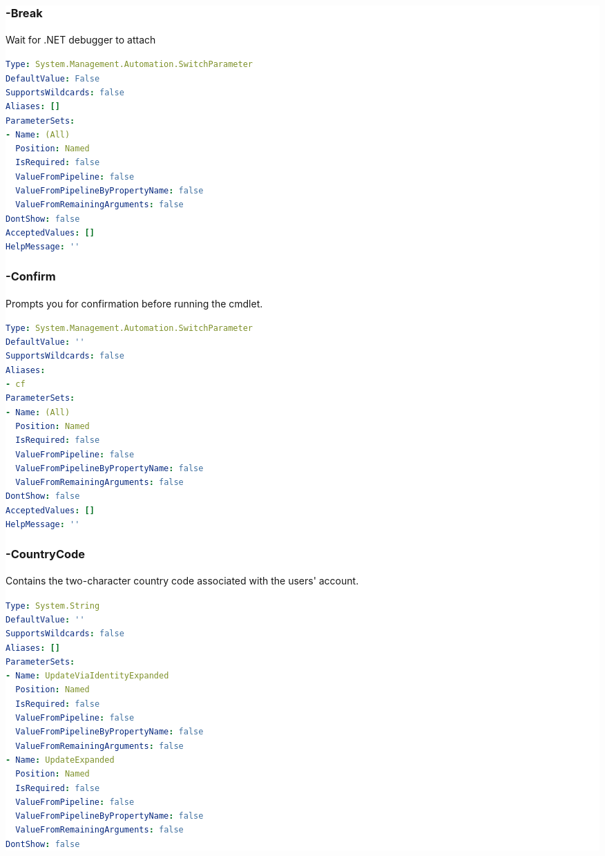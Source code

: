 ### -Break

Wait for .NET debugger to attach

```yaml
Type: System.Management.Automation.SwitchParameter
DefaultValue: False
SupportsWildcards: false
Aliases: []
ParameterSets:
- Name: (All)
  Position: Named
  IsRequired: false
  ValueFromPipeline: false
  ValueFromPipelineByPropertyName: false
  ValueFromRemainingArguments: false
DontShow: false
AcceptedValues: []
HelpMessage: ''
```

### -Confirm

Prompts you for confirmation before running the cmdlet.

```yaml
Type: System.Management.Automation.SwitchParameter
DefaultValue: ''
SupportsWildcards: false
Aliases:
- cf
ParameterSets:
- Name: (All)
  Position: Named
  IsRequired: false
  ValueFromPipeline: false
  ValueFromPipelineByPropertyName: false
  ValueFromRemainingArguments: false
DontShow: false
AcceptedValues: []
HelpMessage: ''
```

### -CountryCode

Contains the two-character country code associated with the users' account.

```yaml
Type: System.String
DefaultValue: ''
SupportsWildcards: false
Aliases: []
ParameterSets:
- Name: UpdateViaIdentityExpanded
  Position: Named
  IsRequired: false
  ValueFromPipeline: false
  ValueFromPipelineByPropertyName: false
  ValueFromRemainingArguments: false
- Name: UpdateExpanded
  Position: Named
  IsRequired: false
  ValueFromPipeline: false
  ValueFromPipelineByPropertyName: false
  ValueFromRemainingArguments: false
DontShow: false
```